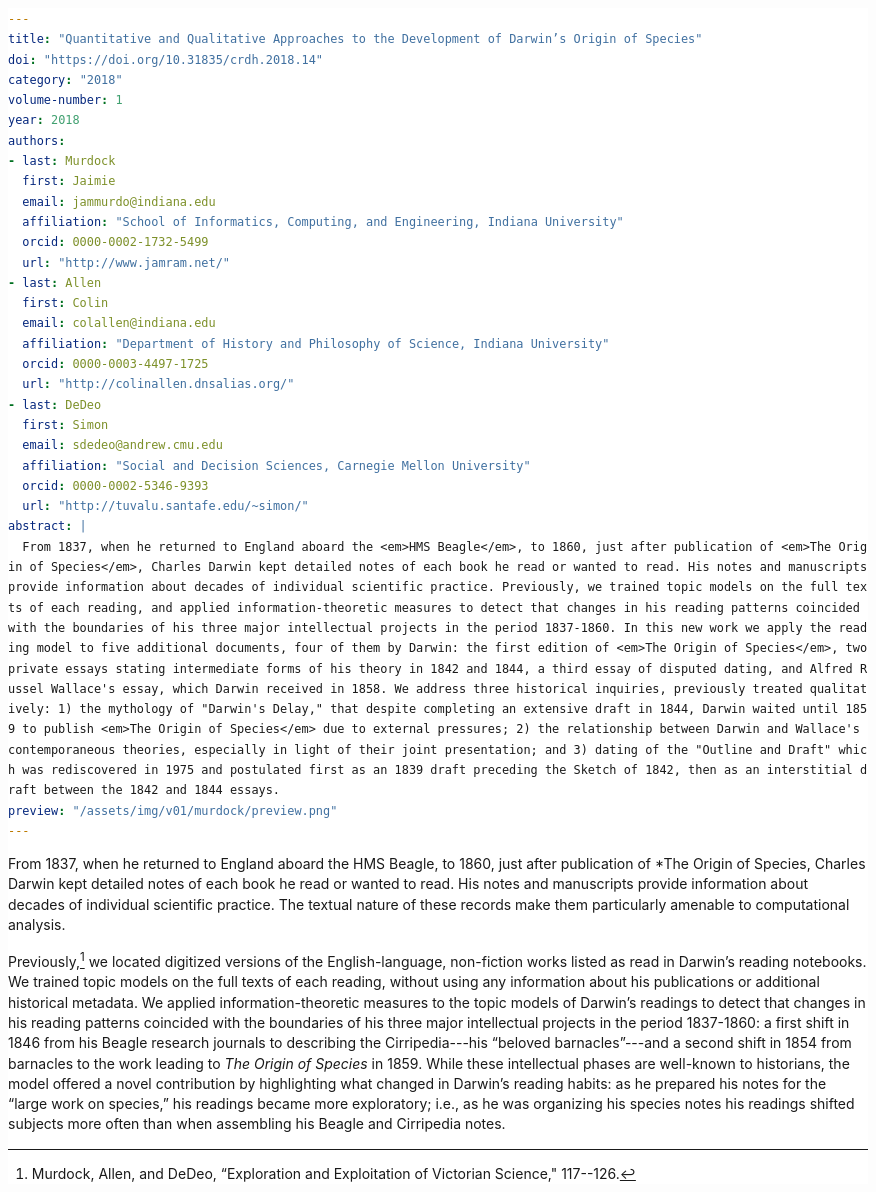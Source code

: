 ```yaml
---
title: "Quantitative and Qualitative Approaches to the Development of Darwin’s Origin of Species"
doi: "https://doi.org/10.31835/crdh.2018.14"
category: "2018"
volume-number: 1
year: 2018
authors:
- last: Murdock
  first: Jaimie
  email: jammurdo@indiana.edu
  affiliation: "School of Informatics, Computing, and Engineering, Indiana University"
  orcid: 0000-0002-1732-5499
  url: "http://www.jamram.net/"
- last: Allen
  first: Colin
  email: colallen@indiana.edu
  affiliation: "Department of History and Philosophy of Science, Indiana University"
  orcid: 0000-0003-4497-1725
  url: "http://colinallen.dnsalias.org/"
- last: DeDeo
  first: Simon
  email: sdedeo@andrew.cmu.edu
  affiliation: "Social and Decision Sciences, Carnegie Mellon University"
  orcid: 0000-0002-5346-9393
  url: "http://tuvalu.santafe.edu/~simon/"
abstract: |
  From 1837, when he returned to England aboard the <em>HMS Beagle</em>, to 1860, just after publication of <em>The Origin of Species</em>, Charles Darwin kept detailed notes of each book he read or wanted to read. His notes and manuscripts provide information about decades of individual scientific practice. Previously, we trained topic models on the full texts of each reading, and applied information-theoretic measures to detect that changes in his reading patterns coincided with the boundaries of his three major intellectual projects in the period 1837-1860. In this new work we apply the reading model to five additional documents, four of them by Darwin: the first edition of <em>The Origin of Species</em>, two private essays stating intermediate forms of his theory in 1842 and 1844, a third essay of disputed dating, and Alfred Russel Wallace's essay, which Darwin received in 1858. We address three historical inquiries, previously treated qualitatively: 1) the mythology of "Darwin's Delay," that despite completing an extensive draft in 1844, Darwin waited until 1859 to publish <em>The Origin of Species</em> due to external pressures; 2) the relationship between Darwin and Wallace's contemporaneous theories, especially in light of their joint presentation; and 3) dating of the "Outline and Draft" which was rediscovered in 1975 and postulated first as an 1839 draft preceding the Sketch of 1842, then as an interstitial draft between the 1842 and 1844 essays.
preview: "/assets/img/v01/murdock/preview.png"
---
```


From 1837, when he returned to England aboard the HMS Beagle, to 1860, just after publication of *The Origin of Species, Charles Darwin kept detailed notes of each book he read or wanted to read. His notes and manuscripts provide information about decades of individual scientific practice. The textual nature of these records make them particularly amenable to computational analysis.

Previously,[^1] we located digitized versions of the English-language, non-fiction works listed as read in Darwin’s reading notebooks. We trained topic models on the full texts of each reading, without using any information about his publications or additional historical metadata. We applied information-theoretic measures to the topic models of Darwin’s readings to detect that changes in his reading patterns coincided with the boundaries of his three major intellectual projects in the period 1837-1860: a first shift in 1846 from his Beagle research journals to describing the Cirripedia---his “beloved barnacles”---and a second shift in 1854 from barnacles to the work leading to *The Origin of Species* in 1859. While these intellectual phases are well-known to historians, the model offered a novel contribution by highlighting what changed in Darwin’s reading habits: as he prepared his notes for the “large work on species,” his readings became more exploratory; i.e., as he was organizing his species notes his readings shifted subjects more often than when assembling his Beagle and Cirripedia notes.


[^1]: Murdock, Allen, and DeDeo, “Exploration and Exploitation of Victorian Science," 117--126.
[^2]: Gruber and Barrett, "Darwin on Man"; Browne, *Darwin’s Origin of Species*; Van Wyhe, “Mind the Gap,” 177--205; Richards, “Myth.”
[^3]: Merton, “Priorities in Scientific Discovery," 635--659; Van Wyhe, *Dispelling the Darkness*; Costa, *Wallace, Darwin, and the Origin of Species*.
[^4]: Vorzimmer, “An Early Darwin Manuscript," 191--217.
[^5]: Schweber, “The Origin of the “Origin” Revisited,” 229--316; Kohn, Stauffer, and Smith, “New Light on the Foundations of the Origin of Species," 419--442.
[^6]: Blei, “Probabilistic Topic Models,” 77--84.
[^7]: Rockwell and Sinclair, *Hermeneutica*; Allen et al., “Topic Modeling the Hàn Diăn Ancient Classics.”
[^8]: Rousseeuw, “Silhouettes," 53--65.
[^9]: Kullback and Leibler, “On Information and Sufficiency,” 79--86.
[^10]: For examples see Murdock, Allen, and DeDeo, “Exploration and Exploitation of Victorian Science.”
[^11]: Lin, “Divergence Measures Based on the Shannon Entropy,” 145--151; Nielsen, “A Family of Statistical Symmetric Divergences”; Fuglede and Topsøe, “Jensen-Shannon Divergence,” 31.
[^12]: Letter to Emma Darwin of 5 July, 1844, Darwin Correspondence Project, University of Cambridge. <https://www.darwinproject.ac.uk/letter/?docId=letters/DCP-LETT-761.xml>.
[^13]: Van Wyhe, “Mind the Gap.”
[^14]: Gruber and Barrett, *Darwin on Man*.
[^15]: Chambers, *Vestiges*.
[^16]: Browne, *Charles Darwin*.
[^17]: Gruber and Barrett, *Darwin on Man*; Wyhe, “Mind the Gap"; Richards, “Myth.”
[^18]: Van Wyhe, “Mind the Gap”; Richards, “Myth.”
[^19]: Letter to Charles Lyell of 18 June, 1858, Darwin Correspondence Project, <https://www.darwinproject.ac.uk/letter/?docId=letters/DCP-LETT-2285.xml>.
[^20]: We use the symmetric JSD rather than KL-divergence, as JSD does not make any assumption about ordering of texts.
[^21]: Darwin, *The Foundations of the Origin of Species*.
[^22]: Vorzimmer, “An Early Darwin Manuscript.”
[^23]: Schweber, “The Origin of the 'Origin' Revisited”; Kohn, Stauffer, and Smith, “New Light on the Foundations of the Origin of Species.”